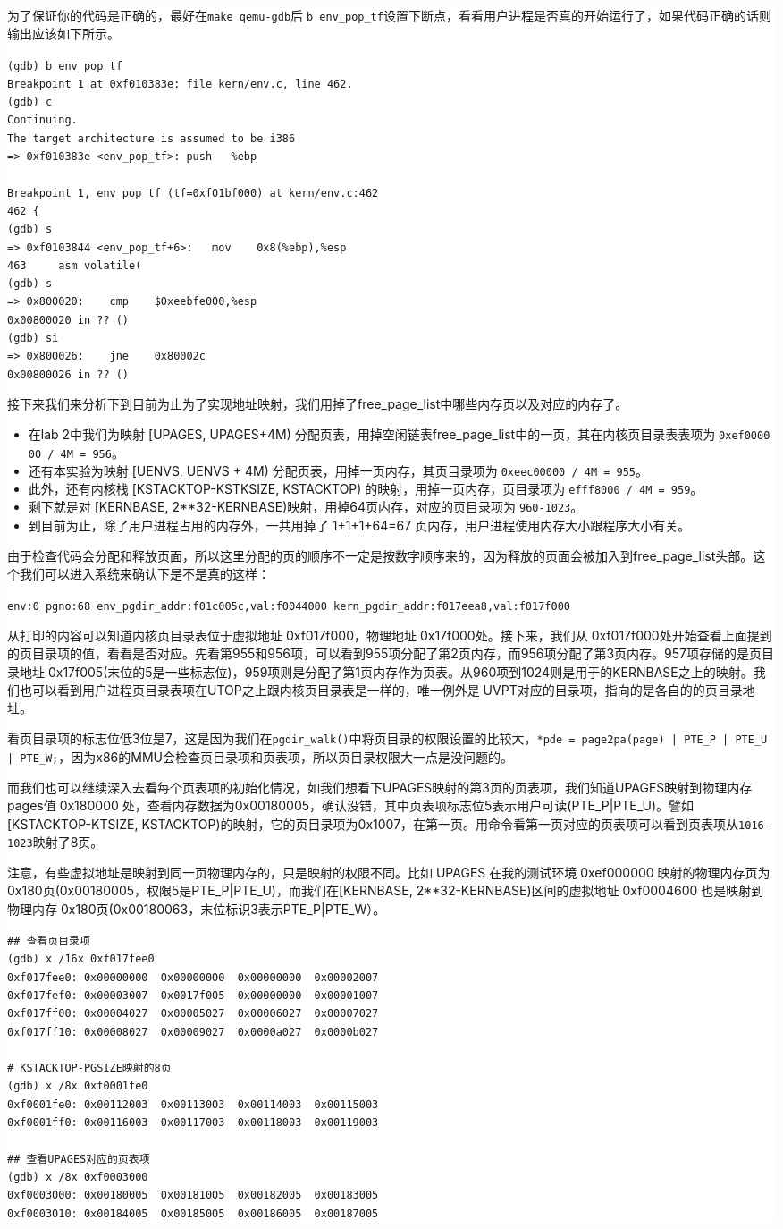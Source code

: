 为了保证你的代码是正确的，最好在`make qemu-gdb`后 `b env_pop_tf`设置下断点，看看用户进程是否真的开始运行了，如果代码正确的话则输出应该如下所示。

```
(gdb) b env_pop_tf
Breakpoint 1 at 0xf010383e: file kern/env.c, line 462.
(gdb) c
Continuing.
The target architecture is assumed to be i386
=> 0xf010383e <env_pop_tf>:	push   %ebp

Breakpoint 1, env_pop_tf (tf=0xf01bf000) at kern/env.c:462
462	{
(gdb) s
=> 0xf0103844 <env_pop_tf+6>:	mov    0x8(%ebp),%esp
463		asm volatile(
(gdb) s
=> 0x800020:	cmp    $0xeebfe000,%esp
0x00800020 in ?? ()
(gdb) si
=> 0x800026:	jne    0x80002c
0x00800026 in ?? ()
```

接下来我们来分析下到目前为止为了实现地址映射，我们用掉了free_page_list中哪些内存页以及对应的内存了。

- 在lab 2中我们为映射 [UPAGES, UPAGES+4M) 分配页表，用掉空闲链表free_page_list中的一页，其在内核页目录表表项为 `0xef000000 / 4M = 956`。
- 还有本实验为映射 [UENVS, UENVS + 4M) 分配页表，用掉一页内存，其页目录项为 `0xeec00000 / 4M = 955`。
- 此外，还有内核栈 [KSTACKTOP-KSTKSIZE, KSTACKTOP) 的映射，用掉一页内存，页目录项为 `efff8000 / 4M = 959`。
- 剩下就是对 [KERNBASE, 2**32-KERNBASE)映射，用掉64页内存，对应的页目录项为 `960-1023`。
- 到目前为止，除了用户进程占用的内存外，一共用掉了 1+1+1+64=67 页内存，用户进程使用内存大小跟程序大小有关。

由于检查代码会分配和释放页面，所以这里分配的页的顺序不一定是按数字顺序来的，因为释放的页面会被加入到free_page_list头部。这个我们可以进入系统来确认下是不是真的这样：

```
env:0 pgno:68 env_pgdir_addr:f01c005c,val:f0044000 kern_pgdir_addr:f017eea8,val:f017f000
```
从打印的内容可以知道内核页目录表位于虚拟地址 0xf017f000，物理地址 0x17f000处。接下来，我们从 0xf017f000处开始查看上面提到的页目录项的值，看看是否对应。先看第955和956项，可以看到955项分配了第2页内存，而956项分配了第3页内存。957项存储的是页目录地址 0x17f005(末位的5是一些标志位)，959项则是分配了第1页内存作为页表。从960项到1024则是用于的KERNBASE之上的映射。我们也可以看到用户进程页目录表项在UTOP之上跟内核页目录表是一样的，唯一例外是 UVPT对应的目录项，指向的是各自的的页目录地址。

看页目录项的标志位低3位是7，这是因为我们在`pgdir_walk()`中将页目录的权限设置的比较大，`*pde = page2pa(page) | PTE_P | PTE_U | PTE_W;`，因为x86的MMU会检查页目录项和页表项，所以页目录权限大一点是没问题的。

而我们也可以继续深入去看每个页表项的初始化情况，如我们想看下UPAGES映射的第3页的页表项，我们知道UPAGES映射到物理内存pages值 0x180000 处，查看内存数据为0x00180005，确认没错，其中页表项标志位5表示用户可读(PTE_P|PTE_U)。譬如[KSTACKTOP-KTSIZE, KSTACKTOP)的映射，它的页目录项为0x1007，在第一页。用命令看第一页对应的页表项可以看到页表项从`1016-1023`映射了8页。

注意，有些虚拟地址是映射到同一页物理内存的，只是映射的权限不同。比如 UPAGES 在我的测试环境 0xef000000 映射的物理内存页为0x180页(0x00180005，权限5是PTE_P|PTE_U)，而我们在[KERNBASE, 2**32-KERNBASE)区间的虚拟地址 0xf0004600 也是映射到物理内存 0x180页(0x00180063，末位标识3表示PTE_P|PTE_W）。

```
## 查看页目录项
(gdb) x /16x 0xf017fee0
0xf017fee0:	0x00000000	0x00000000	0x00000000	0x00002007
0xf017fef0:	0x00003007	0x0017f005	0x00000000	0x00001007
0xf017ff00:	0x00004027	0x00005027	0x00006027	0x00007027
0xf017ff10:	0x00008027	0x00009027	0x0000a027	0x0000b027

# KSTACKTOP-PGSIZE映射的8页
(gdb) x /8x 0xf0001fe0
0xf0001fe0:	0x00112003	0x00113003	0x00114003	0x00115003
0xf0001ff0:	0x00116003	0x00117003	0x00118003	0x00119003

## 查看UPAGES对应的页表项
(gdb) x /8x 0xf0003000
0xf0003000:	0x00180005	0x00181005	0x00182005	0x00183005
0xf0003010:	0x00184005	0x00185005	0x00186005	0x00187005
```